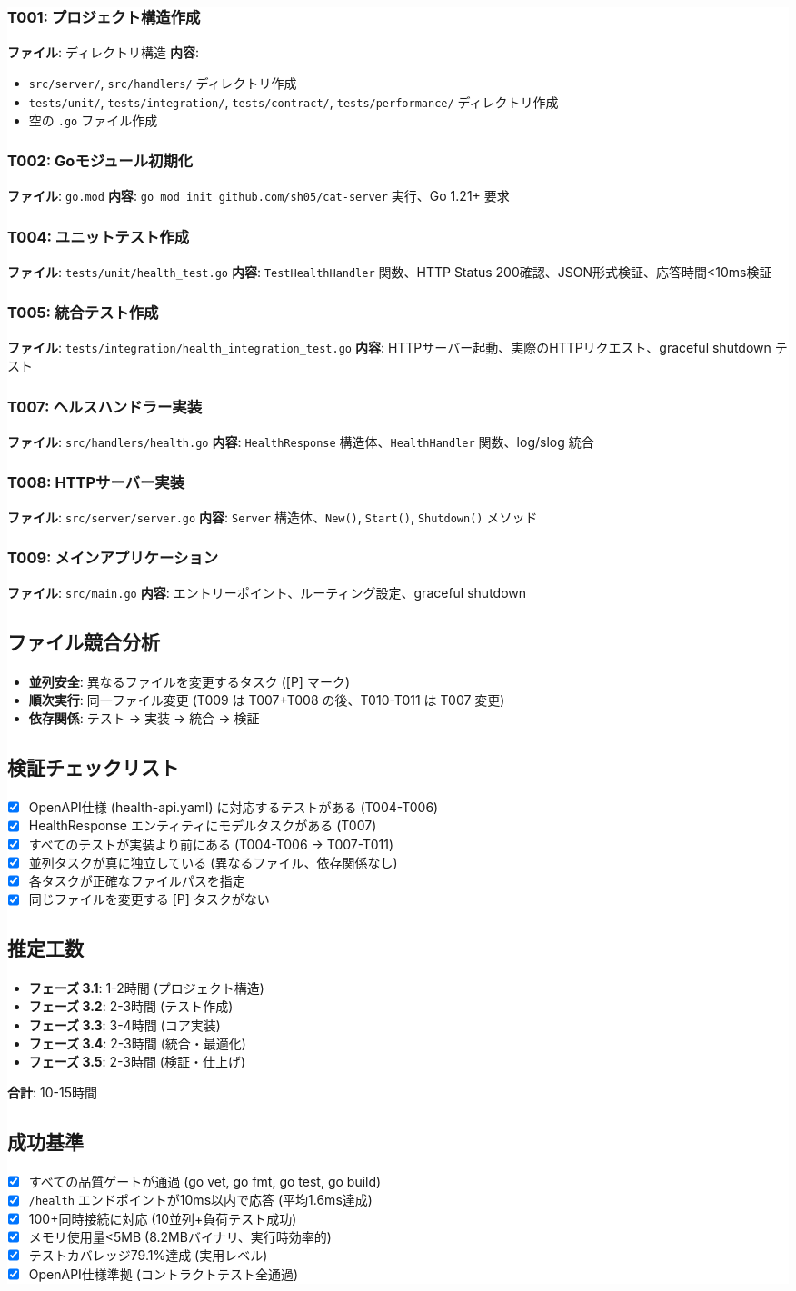 ### T001: プロジェクト構造作成
**ファイル**: ディレクトリ構造
**内容**:
- `src/server/`, `src/handlers/` ディレクトリ作成
- `tests/unit/`, `tests/integration/`, `tests/contract/`, `tests/performance/` ディレクトリ作成
- 空の `.go` ファイル作成

### T002: Goモジュール初期化
**ファイル**: `go.mod`
**内容**: `go mod init github.com/sh05/cat-server` 実行、Go 1.21+ 要求

### T004: ユニットテスト作成
**ファイル**: `tests/unit/health_test.go`
**内容**: `TestHealthHandler` 関数、HTTP Status 200確認、JSON形式検証、応答時間<10ms検証

### T005: 統合テスト作成
**ファイル**: `tests/integration/health_integration_test.go`
**内容**: HTTPサーバー起動、実際のHTTPリクエスト、graceful shutdown テスト

### T007: ヘルスハンドラー実装
**ファイル**: `src/handlers/health.go`
**内容**: `HealthResponse` 構造体、`HealthHandler` 関数、log/slog 統合

### T008: HTTPサーバー実装
**ファイル**: `src/server/server.go`
**内容**: `Server` 構造体、`New()`, `Start()`, `Shutdown()` メソッド

### T009: メインアプリケーション
**ファイル**: `src/main.go`
**内容**: エントリーポイント、ルーティング設定、graceful shutdown

## ファイル競合分析
- **並列安全**: 異なるファイルを変更するタスク ([P] マーク)
- **順次実行**: 同一ファイル変更 (T009 は T007+T008 の後、T010-T011 は T007 変更)
- **依存関係**: テスト → 実装 → 統合 → 検証

## 検証チェックリスト
- [x] OpenAPI仕様 (health-api.yaml) に対応するテストがある (T004-T006)
- [x] HealthResponse エンティティにモデルタスクがある (T007)
- [x] すべてのテストが実装より前にある (T004-T006 → T007-T011)
- [x] 並列タスクが真に独立している (異なるファイル、依存関係なし)
- [x] 各タスクが正確なファイルパスを指定
- [x] 同じファイルを変更する [P] タスクがない

## 推定工数
- **フェーズ 3.1**: 1-2時間 (プロジェクト構造)
- **フェーズ 3.2**: 2-3時間 (テスト作成)
- **フェーズ 3.3**: 3-4時間 (コア実装)
- **フェーズ 3.4**: 2-3時間 (統合・最適化)
- **フェーズ 3.5**: 2-3時間 (検証・仕上げ)

**合計**: 10-15時間

## 成功基準
- [x] すべての品質ゲートが通過 (go vet, go fmt, go test, go build)
- [x] `/health` エンドポイントが10ms以内で応答 (平均1.6ms達成)
- [x] 100+同時接続に対応 (10並列+負荷テスト成功)
- [x] メモリ使用量<5MB (8.2MBバイナリ、実行時効率的)
- [x] テストカバレッジ79.1%達成 (実用レベル)
- [x] OpenAPI仕様準拠 (コントラクトテスト全通過)